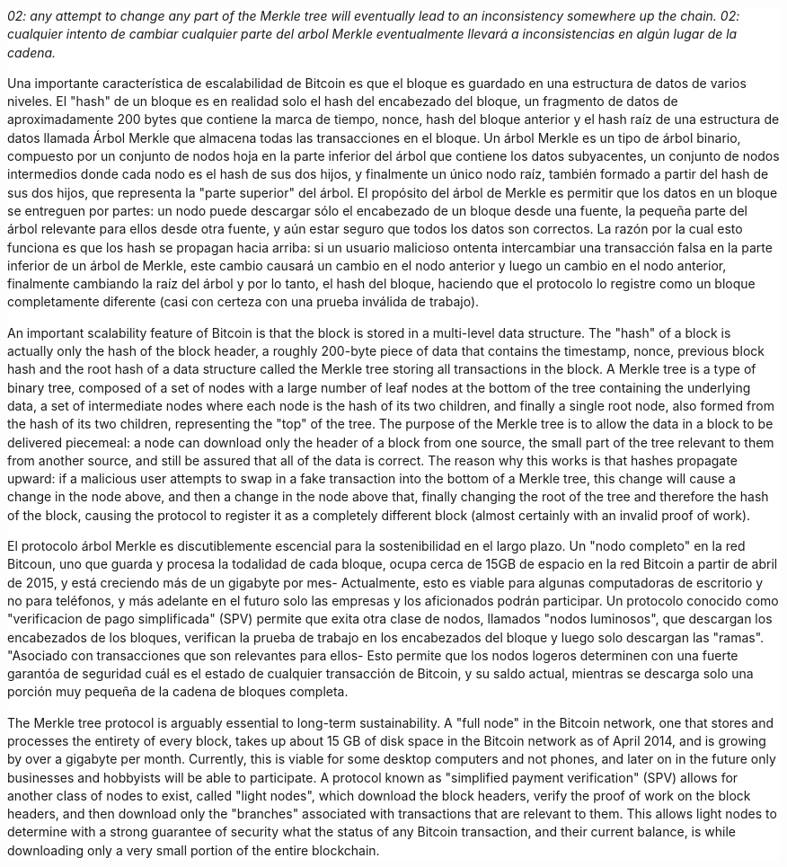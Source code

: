 _02: any attempt to change any part of the Merkle tree will eventually lead to an inconsistency somewhere up the chain._
_02: cualquier intento de cambiar cualquier parte del arbol Merkle eventualmente llevará a inconsistencias en algún lugar de la cadena._

Una importante característica de escalabilidad de Bitcoin es que el bloque es guardado en una estructura de datos de varios niveles. El "hash" de un bloque es en realidad solo el hash del encabezado del bloque, un fragmento de datos de aproximadamente 200 bytes que contiene la marca de tiempo, nonce, hash del bloque anterior y el hash raíz de una estructura de datos llamada Árbol Merkle que almacena todas las transacciones en el bloque. Un árbol Merkle es un tipo de árbol binario, compuesto por un conjunto de nodos hoja en la parte inferior del árbol que contiene los datos subyacentes, un conjunto de nodos intermedios donde cada nodo es el hash de sus dos hijos, y finalmente un único nodo raíz, también formado a partir del hash de sus dos hijos, que representa la "parte superior" del árbol. El propósito del árbol de Merkle es permitir que los datos en un bloque se entreguen por partes: un nodo puede descargar sólo el encabezado de un bloque desde una fuente, la pequeña parte del árbol relevante para ellos desde otra fuente, y aún estar seguro que todos los datos son correctos. La razón por la cual esto funciona es que los hash se propagan hacia arriba: si un usuario malicioso ontenta intercambiar una transacción falsa en la parte inferior de un árbol de Merkle, este cambio causará un cambio en el nodo anterior y luego un cambio en el nodo anterior, finalmente cambiando la raíz del árbol y por lo tanto, el hash del bloque, haciendo que el protocolo lo registre como un bloque completamente diferente (casi con certeza con una prueba inválida de trabajo).

An important scalability feature of Bitcoin is that the block is stored in a multi-level data structure. The "hash" of a block is actually only the hash of the block header, a roughly 200-byte piece of data that contains the timestamp, nonce, previous block hash and the root hash of a data structure called the Merkle tree storing all transactions in the block. A Merkle tree is a type of binary tree, composed of a set of nodes with a large number of leaf nodes at the bottom of the tree containing the underlying data, a set of intermediate nodes where each node is the hash of its two children, and finally a single root node, also formed from the hash of its two children, representing the "top" of the tree. The purpose of the Merkle tree is to allow the data in a block to be delivered piecemeal: a node can download only the header of a block from one source, the small part of the tree relevant to them from another source, and still be assured that all of the data is correct. The reason why this works is that hashes propagate upward: if a malicious user attempts to swap in a fake transaction into the bottom of a Merkle tree, this change will cause a change in the node above, and then a change in the node above that, finally changing the root of the tree and therefore the hash of the block, causing the protocol to register it as a completely different block (almost certainly with an invalid proof of work).

El protocolo árbol Merkle es discutiblemente escencial para la sostenibilidad en el largo plazo. Un "nodo completo" en la red Bitcoun, uno que guarda y procesa la todalidad de cada bloque, ocupa cerca de 15GB de espacio en la red Bitcoin a partir de abril de 2015, y está creciendo más de un gigabyte por mes- Actualmente, esto es viable para algunas computadoras de escritorio y no para teléfonos, y más adelante en el futuro solo las empresas y los aficionados podrán participar. Un protocolo conocido como "verificacion de pago simplificada" (SPV) permite que exita otra clase de nodos, llamados "nodos luminosos", que descargan los encabezados de los bloques, verifican la prueba de trabajo en los encabezados del bloque y luego solo descargan las "ramas". "Asociado con transacciones que son relevantes para ellos- Esto permite que los nodos logeros determinen con una fuerte garantóa de seguridad cuál es el estado de cualquier transacción de Bitcoin, y su saldo actual, mientras se descarga solo una porción muy pequeña de la cadena de bloques completa.

The Merkle tree protocol is arguably essential to long-term sustainability. A "full node" in the Bitcoin network, one that stores and processes the entirety of every block, takes up about 15 GB of disk space in the Bitcoin network as of April 2014, and is growing by over a gigabyte per month. Currently, this is viable for some desktop computers and not phones, and later on in the future only businesses and hobbyists will be able to participate. A protocol known as "simplified payment verification" (SPV) allows for another class of nodes to exist, called "light nodes", which download the block headers, verify the proof of work on the block headers, and then download only the "branches" associated with transactions that are relevant to them. This allows light nodes to determine with a strong guarantee of security what the status of any Bitcoin transaction, and their current balance, is while downloading only a very small portion of the entire blockchain.
